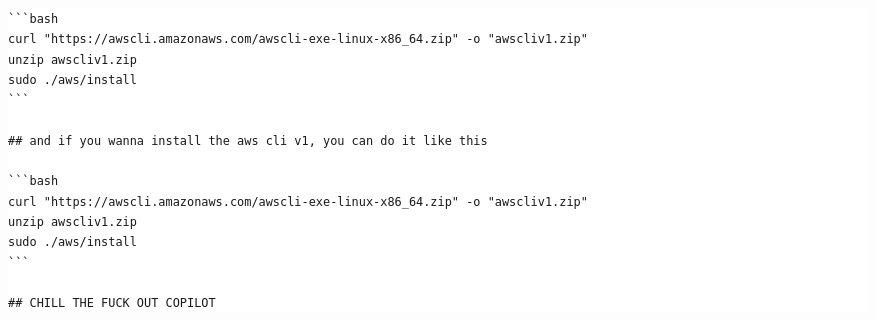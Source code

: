     ```bash
    curl "https://awscli.amazonaws.com/awscli-exe-linux-x86_64.zip" -o "awscliv1.zip"
    unzip awscliv1.zip
    sudo ./aws/install
    ```

    ## and if you wanna install the aws cli v1, you can do it like this

    ```bash
    curl "https://awscli.amazonaws.com/awscli-exe-linux-x86_64.zip" -o "awscliv1.zip"
    unzip awscliv1.zip
    sudo ./aws/install
    ```

    ## CHILL THE FUCK OUT COPILOT